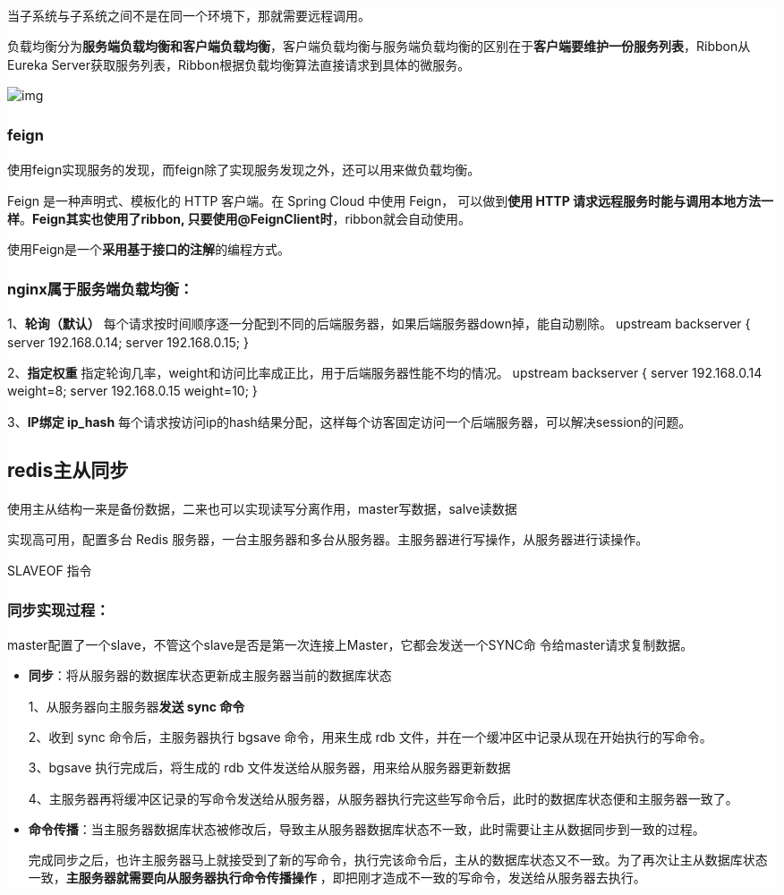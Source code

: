 当子系统与子系统之间不是在同一个环境下，那就需要远程调用。

负载均衡分为**服务端负载均衡和客户端负载均衡**，客户端负载均衡与服务端负载均衡的区别在于**客户端要维护一份服务列表**，Ribbon从Eureka Server获取服务列表，Ribbon根据负载均衡算法直接请求到具体的微服务。

![img](https://oscimg.oschina.net/oscnet/507a3b8e020708c575fcee01d82db6820fc.jpg)

### feign

使用feign实现服务的发现，而feign除了实现服务发现之外，还可以用来做负载均衡。

Feign 是一种声明式、模板化的 HTTP 客户端。在 Spring Cloud 中使用 Feign， 可以做到**使用 HTTP 请求远程服务时能与调用本地方法一样**。**Feign其实也使用了ribbon, 只要使用@FeignClient时**，ribbon就会自动使用。

使用Feign是一个**采用基于接口的注解**的编程方式。

### nginx属于服务端负载均衡：

1、**轮询（默认）**
每个请求按时间顺序逐一分配到不同的后端服务器，如果后端服务器down掉，能自动剔除。 
upstream backserver { 
server 192.168.0.14; 
server 192.168.0.15; }

 2、**指定权重**
指定轮询几率，weight和访问比率成正比，用于后端服务器性能不均的情况。 
upstream backserver { 
server 192.168.0.14 weight=8; 
server 192.168.0.15 weight=10; } 

3、**IP绑定 ip_hash**
每个请求按访问ip的hash结果分配，这样每个访客固定访问一个后端服务器，可以解决session的问题。

## redis主从同步 

使用主从结构一来是备份数据，二来也可以实现读写分离作用，master写数据，salve读数据

实现高可用，配置多台 Redis 服务器，一台主服务器和多台从服务器。主服务器进行写操作，从服务器进行读操作。

SLAVEOF 指令

### 同步实现过程：

master配置了一个slave，不管这个slave是否是第一次连接上Master，它都会发送一个SYNC命 令给master请求复制数据。

- **同步**：将从服务器的数据库状态更新成主服务器当前的数据库状态

  1、从服务器向主服务器**发送 sync 命令**

  2、收到 sync 命令后，主服务器执行 bgsave 命令，用来生成 rdb 文件，并在一个缓冲区中记录从现在开始执行的写命令。

  3、bgsave 执行完成后，将生成的 rdb 文件发送给从服务器，用来给从服务器更新数据

  4、主服务器再将缓冲区记录的写命令发送给从服务器，从服务器执行完这些写命令后，此时的数据库状态便和主服务器一致了。

- **命令传播**：当主服务器数据库状态被修改后，导致主从服务器数据库状态不一致，此时需要让主从数据同步到一致的过程。

  完成同步之后，也许主服务器马上就接受到了新的写命令，执行完该命令后，主从的数据库状态又不一致。为了再次让主从数据库状态一致，**主服务器就需要向从服务器执行命令传播操作** ，即把刚才造成不一致的写命令，发送给从服务器去执行。
